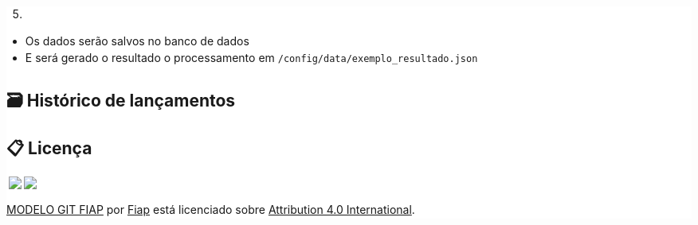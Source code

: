5.

- Os dados serão salvos no banco de dados
- E será gerado o resultado o processamento em `/config/data/exemplo_resultado.json`

## 🗃 Histórico de lançamentos



## 📋 Licença

<img style="height:22px!important;margin-left:3px;vertical-align:text-bottom;" src="https://mirrors.creativecommons.org/presskit/icons/cc.svg?ref=chooser-v1"><img style="height:22px!important;margin-left:3px;vertical-align:text-bottom;" src="https://mirrors.creativecommons.org/presskit/icons/by.svg?ref=chooser-v1"><p xmlns:cc="http://creativecommons.org/ns#" xmlns:dct="http://purl.org/dc/terms/"><a property="dct:title" rel="cc:attributionURL" href="https://github.com/agodoi/template">MODELO GIT FIAP</a> por <a rel="cc:attributionURL dct:creator" property="cc:attributionName" href="https://fiap.com.br">Fiap</a> está licenciado sobre <a href="http://creativecommons.org/licenses/by/4.0/?ref=chooser-v1" target="_blank" rel="license noopener noreferrer" style="display:inline-block;">Attribution 4.0 International</a>.</p>


